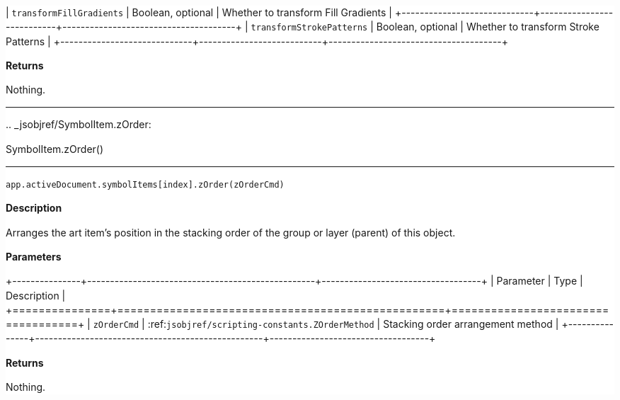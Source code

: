| ``transformFillGradients``  | Boolean, optional         | Whether to transform Fill Gradients  |
+-----------------------------+---------------------------+--------------------------------------+
| ``transformStrokePatterns`` | Boolean, optional         | Whether to transform Stroke Patterns |
+-----------------------------+---------------------------+--------------------------------------+

**Returns**

Nothing.

----

.. _jsobjref/SymbolItem.zOrder:

SymbolItem.zOrder()
********************************************************************************

``app.activeDocument.symbolItems[index].zOrder(zOrderCmd)``

**Description**

Arranges the art item’s position in the stacking order of the group or layer (parent) of this object.

**Parameters**

+---------------+--------------------------------------------------+-----------------------------------+
|   Parameter   |                       Type                       |            Description            |
+===============+==================================================+===================================+
| ``zOrderCmd`` | :ref:`jsobjref/scripting-constants.ZOrderMethod` | Stacking order arrangement method |
+---------------+--------------------------------------------------+-----------------------------------+

**Returns**

Nothing.
